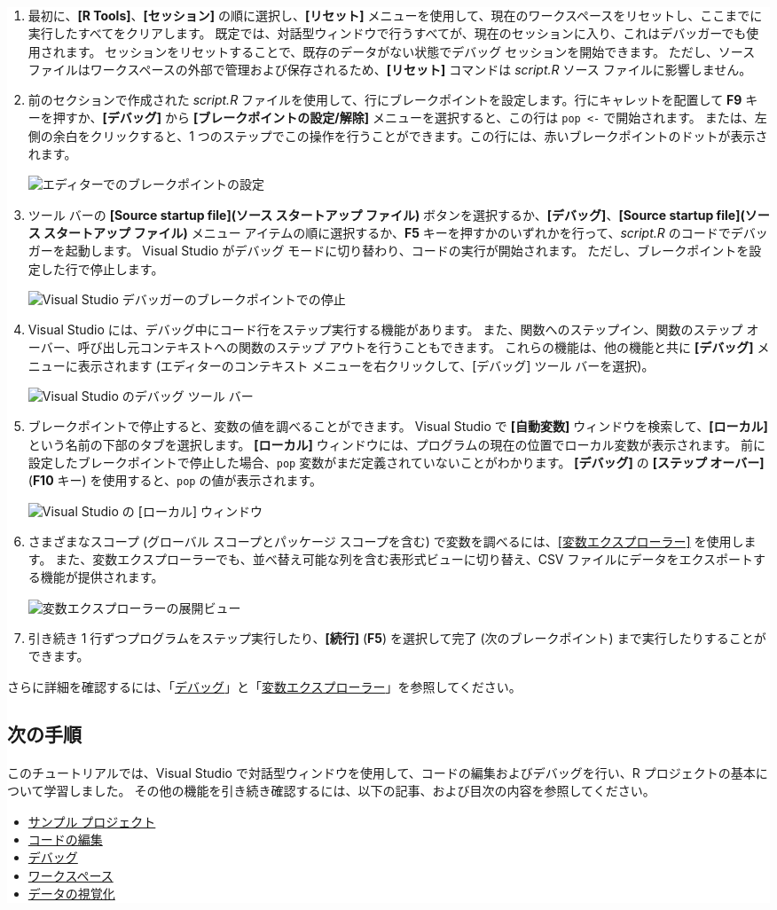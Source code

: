 1. 最初に、**[R Tools]**、**[セッション]** の順に選択し、**[リセット]** メニューを使用して、現在のワークスペースをリセットし、ここまでに実行したすべてをクリアします。 既定では、対話型ウィンドウで行うすべてが、現在のセッションに入り、これはデバッガーでも使用されます。 セッションをリセットすることで、既存のデータがない状態でデバッグ セッションを開始できます。 ただし、ソース ファイルはワークスペースの外部で管理および保存されるため、**[リセット]** コマンドは *script.R* ソース ファイルに影響しません。

1. 前のセクションで作成された *script.R* ファイルを使用して、行にブレークポイントを設定します。行にキャレットを配置して **F9** キーを押すか、**[デバッグ]** から **[ブレークポイントの設定/解除]** メニューを選択すると、この行は `pop <-` で開始されます。 または、左側の余白をクリックすると、1 つのステップでこの操作を行うことができます。この行には、赤いブレークポイントのドットが表示されます。

    ![エディターでのブレークポイントの設定](media/getting-started-11-debug1.png)

1. ツール バーの **[Source startup file]\(ソース スタートアップ ファイル\)** ボタンを選択するか、**[デバッグ]**、**[Source startup file]\(ソース スタートアップ ファイル\)** メニュー アイテムの順に選択するか、**F5** キーを押すかのいずれかを行って、*script.R* のコードでデバッガーを起動します。 Visual Studio がデバッグ モードに切り替わり、コードの実行が開始されます。 ただし、ブレークポイントを設定した行で停止します。

    ![Visual Studio デバッガーのブレークポイントでの停止](media/getting-started-12-debug2.png)

1. Visual Studio には、デバッグ中にコード行をステップ実行する機能があります。 また、関数へのステップイン、関数のステップ オーバー、呼び出し元コンテキストへの関数のステップ アウトを行うこともできます。 これらの機能は、他の機能と共に **[デバッグ]** メニューに表示されます (エディターのコンテキスト メニューを右クリックして、[デバッグ] ツール バーを選択)。

    ![Visual Studio のデバッグ ツール バー](media/getting-started-13-debug3.png)

1. ブレークポイントで停止すると、変数の値を調べることができます。 Visual Studio で **[自動変数]** ウィンドウを検索して、**[ローカル]** という名前の下部のタブを選択します。 **[ローカル]** ウィンドウには、プログラムの現在の位置でローカル変数が表示されます。 前に設定したブレークポイントで停止した場合、`pop` 変数がまだ定義されていないことがわかります。 **[デバッグ]** の **[ステップ オーバー]** (**F10** キー) を使用すると、`pop` の値が表示されます。

    ![Visual Studio の [ローカル] ウィンドウ](media/getting-started-14-debug4.png)

1. さまざまなスコープ (グローバル スコープとパッケージ スコープを含む) で変数を調べるには、[[変数エクスプローラー]](variable-explorer.md) を使用します。 また、変数エクスプローラーでも、並べ替え可能な列を含む表形式ビューに切り替え、CSV ファイルにデータをエクスポートする機能が提供されます。

    ![変数エクスプローラーの展開ビュー](media/variable-explorer-expanded-results.png)

1. 引き続き 1 行ずつプログラムをステップ実行したり、**[続行]** (**F5**) を選択して完了 (次のブレークポイント) まで実行したりすることができます。

さらに詳細を確認するには、「[デバッグ](debugging-r-in-visual-studio.md)」と「[変数エクスプローラー](variable-explorer.md)」を参照してください。

## <a name="next-steps"></a>次の手順

このチュートリアルでは、Visual Studio で対話型ウィンドウを使用して、コードの編集およびデバッグを行い、R プロジェクトの基本について学習しました。 その他の機能を引き続き確認するには、以下の記事、および目次の内容を参照してください。

- [サンプル プロジェクト](getting-started-samples.md)
- [コードの編集](editing-r-code-in-visual-studio.md)
- [デバッグ](debugging-r-in-visual-studio.md)
- [ワークスペース](r-workspaces-in-visual-studio.md)
- [データの視覚化](visualizing-data-with-r-in-visual-studio.md)

